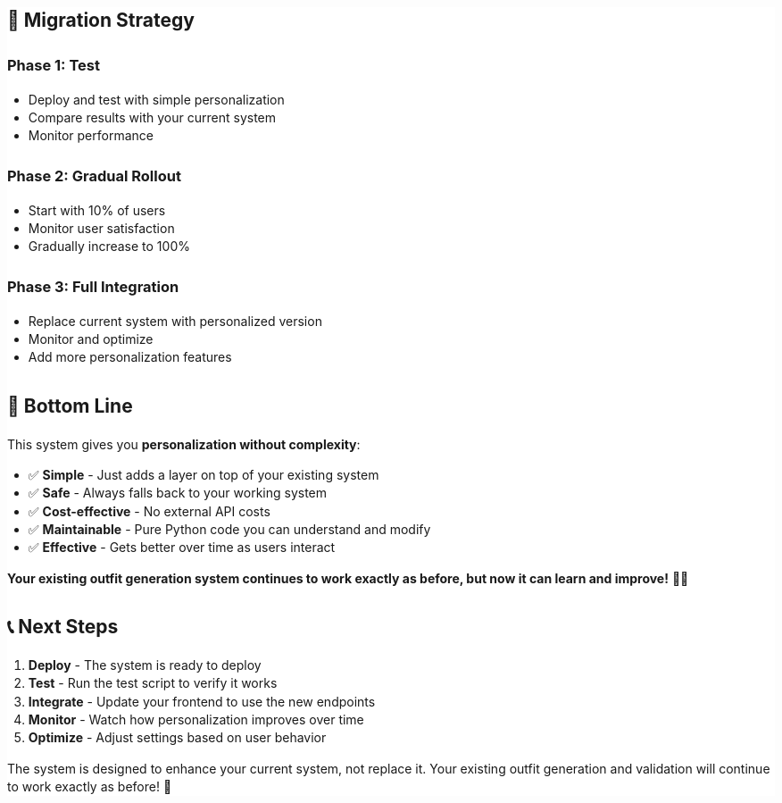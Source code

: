 ## 🔄 Migration Strategy

### **Phase 1: Test**
- Deploy and test with simple personalization
- Compare results with your current system
- Monitor performance

### **Phase 2: Gradual Rollout**
- Start with 10% of users
- Monitor user satisfaction
- Gradually increase to 100%

### **Phase 3: Full Integration**
- Replace current system with personalized version
- Monitor and optimize
- Add more personalization features

## 🎯 Bottom Line

This system gives you **personalization without complexity**:

- ✅ **Simple** - Just adds a layer on top of your existing system
- ✅ **Safe** - Always falls back to your working system
- ✅ **Cost-effective** - No external API costs
- ✅ **Maintainable** - Pure Python code you can understand and modify
- ✅ **Effective** - Gets better over time as users interact

**Your existing outfit generation system continues to work exactly as before, but now it can learn and improve!** 🎨✨

## 📞 Next Steps

1. **Deploy** - The system is ready to deploy
2. **Test** - Run the test script to verify it works
3. **Integrate** - Update your frontend to use the new endpoints
4. **Monitor** - Watch how personalization improves over time
5. **Optimize** - Adjust settings based on user behavior

The system is designed to enhance your current system, not replace it. Your existing outfit generation and validation will continue to work exactly as before! 🚀
